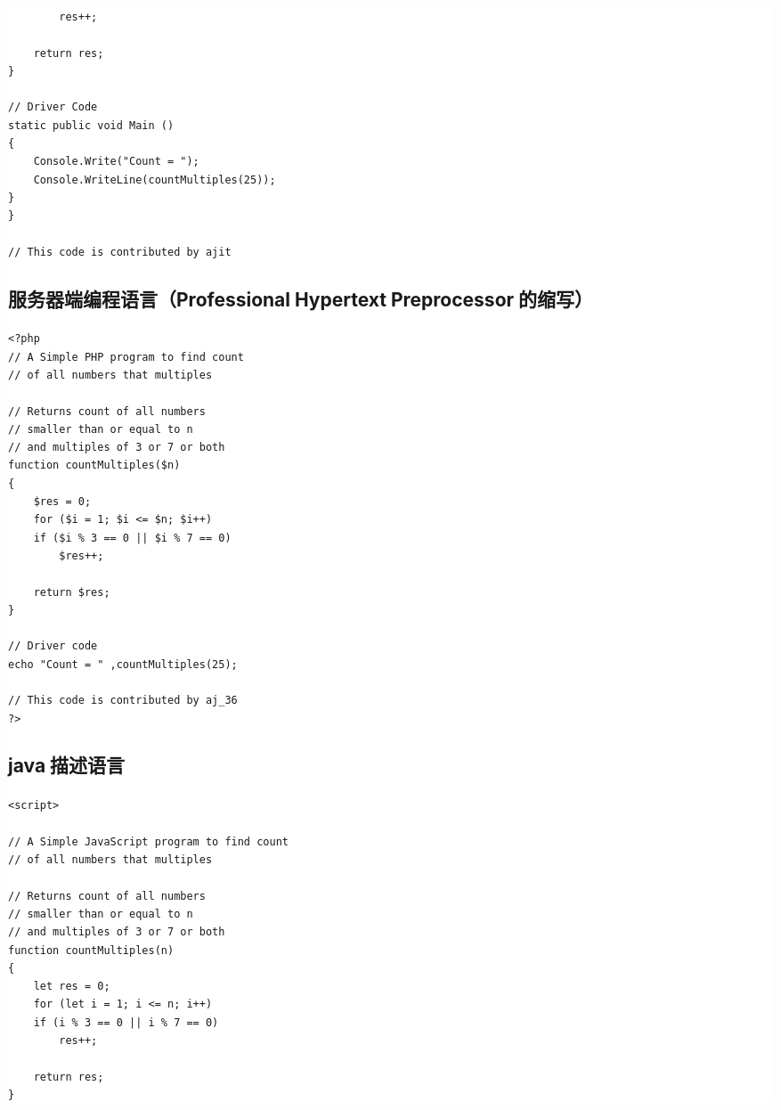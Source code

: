 ```
        res++;

    return res;
}

// Driver Code
static public void Main ()
{
    Console.Write("Count = ");
    Console.WriteLine(countMultiples(25));
}
}

// This code is contributed by ajit
```

## 服务器端编程语言（Professional Hypertext Preprocessor 的缩写）

```
<?php
// A Simple PHP program to find count
// of all numbers that multiples

// Returns count of all numbers
// smaller than or equal to n
// and multiples of 3 or 7 or both
function countMultiples($n)
{
    $res = 0;
    for ($i = 1; $i <= $n; $i++)
    if ($i % 3 == 0 || $i % 7 == 0)
        $res++;

    return $res;
}

// Driver code
echo "Count = " ,countMultiples(25);

// This code is contributed by aj_36
?>
```

## java 描述语言

```
<script>

// A Simple JavaScript program to find count
// of all numbers that multiples

// Returns count of all numbers
// smaller than or equal to n
// and multiples of 3 or 7 or both
function countMultiples(n)
{
    let res = 0;
    for (let i = 1; i <= n; i++)
    if (i % 3 == 0 || i % 7 == 0)
        res++;

    return res;
}
```
